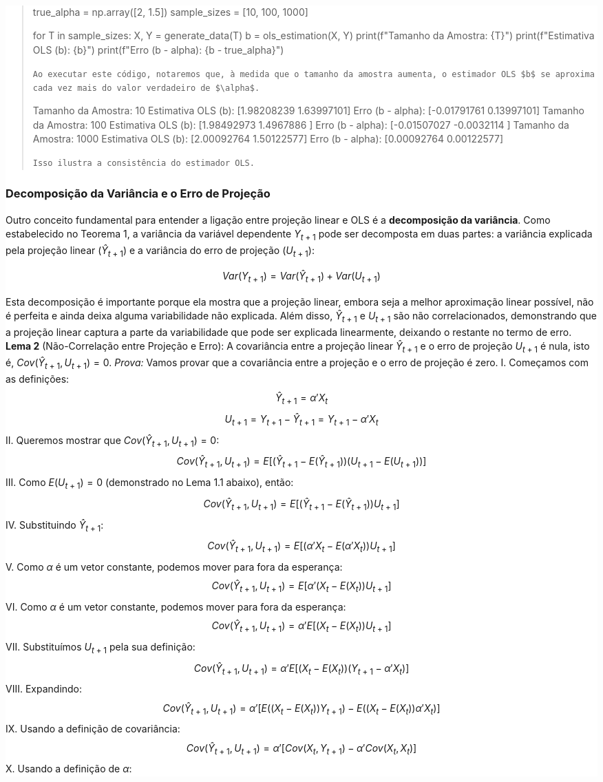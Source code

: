 >
> true_alpha = np.array([2, 1.5])
> sample_sizes = [10, 100, 1000]
>
> for T in sample_sizes:
>     X, Y = generate_data(T)
>     b = ols_estimation(X, Y)
>     print(f"Tamanho da Amostra: {T}")
>     print(f"Estimativa OLS (b): {b}")
>     print(f"Erro (b - alpha): {b - true_alpha}")
>
> ```
> Ao executar este código, notaremos que, à medida que o tamanho da amostra aumenta, o estimador OLS $b$ se aproxima cada vez mais do valor verdadeiro de $\alpha$.
>
> ```
> Tamanho da Amostra: 10
> Estimativa OLS (b): [1.98208239 1.63997101]
> Erro (b - alpha): [-0.01791761  0.13997101]
> Tamanho da Amostra: 100
> Estimativa OLS (b): [1.98492973 1.4967886 ]
> Erro (b - alpha): [-0.01507027 -0.0032114 ]
> Tamanho da Amostra: 1000
> Estimativa OLS (b): [2.00092764 1.50122577]
> Erro (b - alpha): [0.00092764 0.00122577]
> ```
> Isso ilustra a consistência do estimador OLS.

### Decomposição da Variância e o Erro de Projeção
Outro conceito fundamental para entender a ligação entre projeção linear e OLS é a **decomposição da variância**. Como estabelecido no Teorema 1, a variância da variável dependente $Y_{t+1}$ pode ser decomposta em duas partes: a variância explicada pela projeção linear ($\hat{Y}_{t+1}$) e a variância do erro de projeção ($U_{t+1}$):

$$Var(Y_{t+1}) = Var(\hat{Y}_{t+1}) + Var(U_{t+1})$$

Esta decomposição é importante porque ela mostra que a projeção linear, embora seja a melhor aproximação linear possível, não é perfeita e ainda deixa alguma variabilidade não explicada. Além disso, $\hat{Y}_{t+1}$ e $U_{t+1}$ são não correlacionados, demonstrando que a projeção linear captura a parte da variabilidade que pode ser explicada linearmente, deixando o restante no termo de erro.
**Lema 2** (Não-Correlação entre Projeção e Erro): A covariância entre a projeção linear $\hat{Y}_{t+1}$ e o erro de projeção $U_{t+1}$ é nula, isto é, $Cov(\hat{Y}_{t+1}, U_{t+1}) = 0$.
*Prova:*
Vamos provar que a covariância entre a projeção e o erro de projeção é zero.
I.  Começamos com as definições:
$$\hat{Y}_{t+1} = \alpha'X_t$$
$$U_{t+1} = Y_{t+1} - \hat{Y}_{t+1} = Y_{t+1} - \alpha'X_t$$
II. Queremos mostrar que $Cov(\hat{Y}_{t+1}, U_{t+1}) = 0$:
$$Cov(\hat{Y}_{t+1}, U_{t+1}) = E[(\hat{Y}_{t+1} - E(\hat{Y}_{t+1}))(U_{t+1} - E(U_{t+1}))]$$
III. Como $E(U_{t+1})=0$ (demonstrado no Lema 1.1 abaixo), então:
$$Cov(\hat{Y}_{t+1}, U_{t+1}) = E[(\hat{Y}_{t+1} - E(\hat{Y}_{t+1}))U_{t+1}]$$
IV.  Substituindo $\hat{Y}_{t+1}$:
$$Cov(\hat{Y}_{t+1}, U_{t+1}) = E[(\alpha'X_t - E(\alpha'X_t))U_{t+1}]$$
V.  Como $\alpha$ é um vetor constante, podemos mover para fora da esperança:
$$Cov(\hat{Y}_{t+1}, U_{t+1}) = E[\alpha'(X_t - E(X_t))U_{t+1}]$$
VI. Como $\alpha$ é um vetor constante, podemos mover para fora da esperança:
$$Cov(\hat{Y}_{t+1}, U_{t+1}) = \alpha'E[(X_t - E(X_t))U_{t+1}]$$
VII. Substituímos $U_{t+1}$ pela sua definição:
$$Cov(\hat{Y}_{t+1}, U_{t+1}) = \alpha'E[(X_t - E(X_t))(Y_{t+1} - \alpha'X_t)]$$
VIII. Expandindo:
$$Cov(\hat{Y}_{t+1}, U_{t+1}) = \alpha'[E((X_t - E(X_t))Y_{t+1}) - E((X_t - E(X_t))\alpha'X_t)]$$
IX. Usando a definição de covariância:
$$Cov(\hat{Y}_{t+1}, U_{t+1}) = \alpha'[Cov(X_t, Y_{t+1}) - \alpha'Cov(X_t, X_t)]$$
X. Usando a definição de $\alpha$: